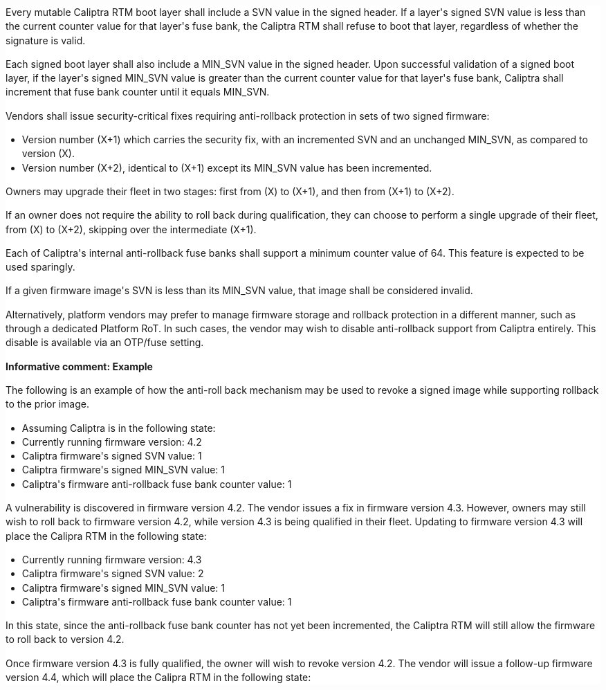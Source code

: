 Every mutable Caliptra RTM boot layer shall include a SVN value in the signed header. If a layer's signed SVN value is less than the current counter value for that layer's fuse bank, the Caliptra RTM shall refuse to boot that layer, regardless of whether the signature is valid.

Each signed boot layer shall also include a MIN\_SVN value in the signed header. Upon successful validation of a signed boot layer, if the layer's signed MIN\_SVN value is greater than the current counter value for that layer's fuse bank, Caliptra shall increment that fuse bank counter until it equals MIN\_SVN.

Vendors shall issue security-critical fixes requiring anti-rollback protection in sets of two signed firmware:

- Version number (X+1) which carries the security fix, with an incremented SVN and an unchanged MIN\_SVN, as compared to version (X).
- Version number (X+2), identical to (X+1) except its MIN\_SVN value has been incremented.

Owners may upgrade their fleet in two stages: first from (X) to (X+1), and then from (X+1) to (X+2).

If an owner does not require the ability to roll back during qualification, they can choose to perform a single upgrade of their fleet, from (X) to (X+2), skipping over the intermediate (X+1).

Each of Caliptra's internal anti-rollback fuse banks shall support a minimum counter value of 64. This feature is expected to be used sparingly.

If a given firmware image's SVN is less than its MIN\_SVN value, that image shall be considered invalid.

Alternatively, platform vendors may prefer to manage firmware storage and rollback protection in a different manner, such as through a dedicated Platform RoT. In such cases, the vendor may wish to disable anti-rollback support from Caliptra entirely. This disable is available via an OTP/fuse setting.

**Informative comment: Example**

The following is an example of how the anti-roll back mechanism may be used to revoke a signed image while supporting rollback to the prior image.

- Assuming Caliptra is in the following state:
- Currently running firmware version: 4.2
- Caliptra firmware's signed SVN value: 1
- Caliptra firmware's signed MIN\_SVN value: 1
- Caliptra's firmware anti-rollback fuse bank counter value: 1

A vulnerability is discovered in firmware version 4.2. The vendor issues a fix in firmware version 4.3. However, owners may still wish to roll back to firmware version 4.2, while version 4.3 is being qualified in their fleet. Updating to firmware version 4.3 will place the Calipra RTM in the following state:

- Currently running firmware version: 4.3
- Caliptra firmware's signed SVN value: 2
- Caliptra firmware's signed MIN\_SVN value: 1
- Caliptra's firmware anti-rollback fuse bank counter value: 1

In this state, since the anti-rollback fuse bank counter has not yet been incremented, the Caliptra RTM will still allow the firmware to roll back to version 4.2.

Once firmware version 4.3 is fully qualified, the owner will wish to revoke version 4.2. The vendor will issue a follow-up firmware version 4.4, which will place the Calipra RTM in the following state:
